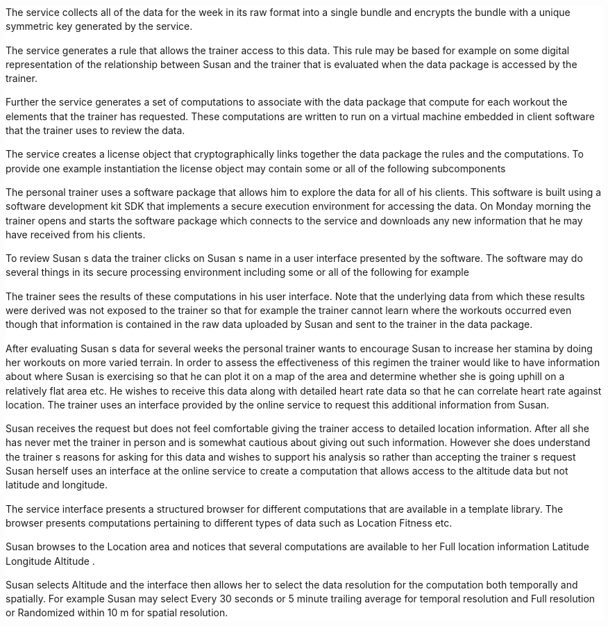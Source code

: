 The service collects all of the data for the week in its raw format into a single bundle and encrypts the bundle with a unique symmetric key generated by the service.

The service generates a rule that allows the trainer access to this data. This rule may be based for example on some digital representation of the relationship between Susan and the trainer that is evaluated when the data package is accessed by the trainer.

Further the service generates a set of computations to associate with the data package that compute for each workout the elements that the trainer has requested. These computations are written to run on a virtual machine embedded in client software that the trainer uses to review the data.

The service creates a license object that cryptographically links together the data package the rules and the computations. To provide one example instantiation the license object may contain some or all of the following subcomponents 

The personal trainer uses a software package that allows him to explore the data for all of his clients. This software is built using a software development kit SDK that implements a secure execution environment for accessing the data. On Monday morning the trainer opens and starts the software package which connects to the service and downloads any new information that he may have received from his clients.

To review Susan s data the trainer clicks on Susan s name in a user interface presented by the software. The software may do several things in its secure processing environment including some or all of the following for example 

The trainer sees the results of these computations in his user interface. Note that the underlying data from which these results were derived was not exposed to the trainer so that for example the trainer cannot learn where the workouts occurred even though that information is contained in the raw data uploaded by Susan and sent to the trainer in the data package.

After evaluating Susan s data for several weeks the personal trainer wants to encourage Susan to increase her stamina by doing her workouts on more varied terrain. In order to assess the effectiveness of this regimen the trainer would like to have information about where Susan is exercising so that he can plot it on a map of the area and determine whether she is going uphill on a relatively flat area etc. He wishes to receive this data along with detailed heart rate data so that he can correlate heart rate against location. The trainer uses an interface provided by the online service to request this additional information from Susan.

Susan receives the request but does not feel comfortable giving the trainer access to detailed location information. After all she has never met the trainer in person and is somewhat cautious about giving out such information. However she does understand the trainer s reasons for asking for this data and wishes to support his analysis so rather than accepting the trainer s request Susan herself uses an interface at the online service to create a computation that allows access to the altitude data but not latitude and longitude.

The service interface presents a structured browser for different computations that are available in a template library. The browser presents computations pertaining to different types of data such as Location Fitness etc.

Susan browses to the Location area and notices that several computations are available to her Full location information Latitude Longitude Altitude .

Susan selects Altitude and the interface then allows her to select the data resolution for the computation both temporally and spatially. For example Susan may select Every 30 seconds or 5 minute trailing average for temporal resolution and Full resolution or Randomized within 10 m for spatial resolution.
